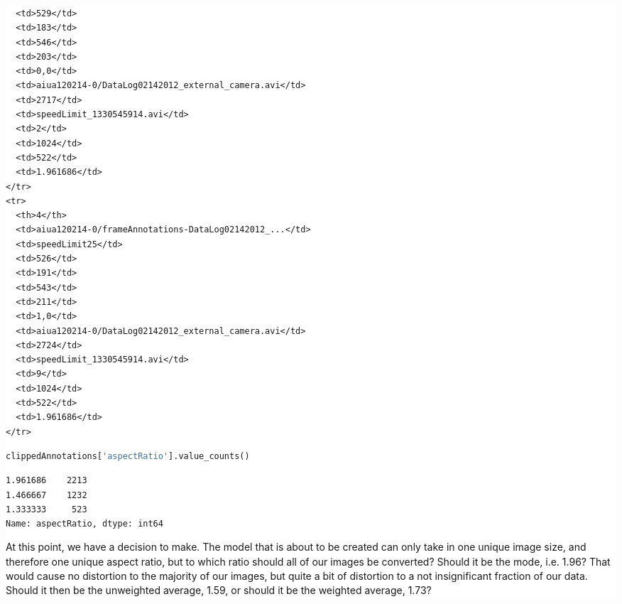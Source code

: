       <td>529</td>
      <td>183</td>
      <td>546</td>
      <td>203</td>
      <td>0,0</td>
      <td>aiua120214-0/DataLog02142012_external_camera.avi</td>
      <td>2717</td>
      <td>speedLimit_1330545914.avi</td>
      <td>2</td>
      <td>1024</td>
      <td>522</td>
      <td>1.961686</td>
    </tr>
    <tr>
      <th>4</th>
      <td>aiua120214-0/frameAnnotations-DataLog02142012_...</td>
      <td>speedLimit25</td>
      <td>526</td>
      <td>191</td>
      <td>543</td>
      <td>211</td>
      <td>1,0</td>
      <td>aiua120214-0/DataLog02142012_external_camera.avi</td>
      <td>2724</td>
      <td>speedLimit_1330545914.avi</td>
      <td>9</td>
      <td>1024</td>
      <td>522</td>
      <td>1.961686</td>
    </tr>
  </tbody>
</table>
</div>




```python
clippedAnnotations['aspectRatio'].value_counts()
```




    1.961686    2213
    1.466667    1232
    1.333333     523
    Name: aspectRatio, dtype: int64



At this point, we have a decision to make. The model that is about to be created can only take in one unique image size, and therefore one unique aspect ratio, but to which ratio should all of our images be converted? Should it be the mode, i.e. 1.96? That would cause no distortion to the majority of our images, but quite a bit of distortion to a not insignificant fraction of our data. Should it then be the unweighted average, 1.59, or should it be the weighted average, 1.73? 
